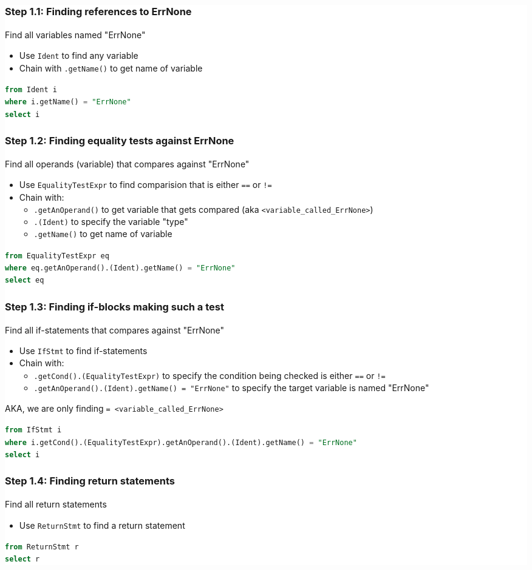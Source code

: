 ```go
```

### Step 1.1: Finding references to ErrNone

Find all variables named "ErrNone"

- Use `Ident` to find any variable
- Chain with `.getName()` to get name of variable

```sql
from Ident i
where i.getName() = "ErrNone"
select i
```

### Step 1.2: Finding equality tests against ErrNone

Find all operands (variable) that compares against "ErrNone"

- Use `EqualityTestExpr` to find comparision that is either `==` or `!=`
- Chain with:
  - `.getAnOperand()` to get variable that gets compared (aka `<variable_called_ErrNone>`)
  - `.(Ident)` to specify the variable "type"
  - `.getName()` to get name of variable

```sql
from EqualityTestExpr eq
where eq.getAnOperand().(Ident).getName() = "ErrNone"
select eq
```

### Step 1.3: Finding if-blocks making such a test

Find all if-statements that compares against "ErrNone"

- Use `IfStmt` to find if-statements
- Chain with:
  - `.getCond().(EqualityTestExpr)` to specify the condition being checked is either `==` or `!=`
  - `.getAnOperand().(Ident).getName() = "ErrNone"` to specify the target variable is named "ErrNone"

AKA, we are only finding `= <variable_called_ErrNone>`

```sql
from IfStmt i
where i.getCond().(EqualityTestExpr).getAnOperand().(Ident).getName() = "ErrNone"
select i
```

### Step 1.4: Finding return statements

Find all return statements

- Use `ReturnStmt` to find a return statement

```sql
from ReturnStmt r
select r
```

